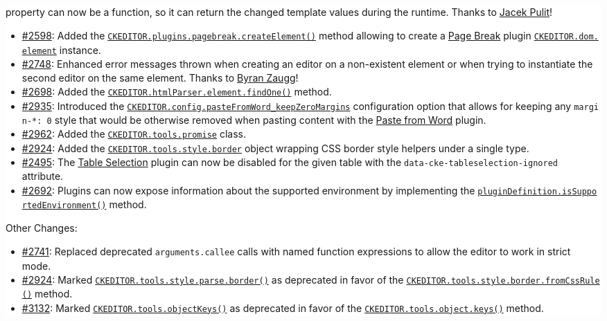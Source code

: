   property can now be a function, so it can return the changed template values
  during the runtime. Thanks to [Jacek Pulit](https://github.com/jacek-pulit)!
* [#2598](https://github.com/ckeditor/ckeditor4/issues/2598): Added
  the [`CKEDITOR.plugins.pagebreak.createElement()`](https://ckeditor.com/docs/ckeditor4/latest/api/CKEDITOR_plugins_pagebreak.html#method-createElement)
  method allowing to create
  a [Page Break](https://ckeditor.com/cke4/addon/pagebreak)
  plugin [`CKEDITOR.dom.element`](https://ckeditor.com/docs/ckeditor4/latest/api/CKEDITOR_dom_element.html)
  instance.
* [#2748](https://github.com/ckeditor/ckeditor4/issues/2748): Enhanced error
  messages thrown when creating an editor on a non-existent element or when
  trying to instantiate the second editor on the same element. Thanks
  to [Byran Zaugg](https://github.com/blzaugg)!
* [#2698](https://github.com/ckeditor/ckeditor4/issues/2698): Added
  the [`CKEDITOR.htmlParser.element.findOne()`](https://ckeditor.com/docs/ckeditor4/latest/api/CKEDITOR_htmlParser_element.html#method-findOne)
  method.
* [#2935](https://github.com/ckeditor/ckeditor4/issues/2935): Introduced
  the [`CKEDITOR.config.pasteFromWord_keepZeroMargins`](https://ckeditor.com/docs/ckeditor4/latest/api/CKEDITOR_config.html#cfg-pasteFromWord_keepZeroMargins)
  configuration option that allows for keeping any `margin-*: 0` style that
  would be otherwise removed when pasting content with
  the [Paste from Word](https://ckeditor.com/cke4/addon/pastefromword) plugin.
* [#2962](https://github.com/ckeditor/ckeditor4/issues/2962): Added
  the [`CKEDITOR.tools.promise`](https://ckeditor.com/docs/ckeditor4/latest/api/CKEDITOR_tools_promise.html)
  class.
* [#2924](https://github.com/ckeditor/ckeditor4/issues/2924): Added
  the [`CKEDITOR.tools.style.border`](https://ckeditor.com/docs/ckeditor4/latest/api/CKEDITOR_tools_style_border.html)
  object wrapping CSS border style helpers under a single type.
* [#2495](https://github.com/ckeditor/ckeditor4/issues/2495):
  The [Table Selection](https://ckeditor.com/cke4/addon/tableselection) plugin
  can now be disabled for the given table with
  the `data-cke-tableselection-ignored` attribute.
* [#2692](https://github.com/ckeditor/ckeditor4/issues/2692): Plugins can now
  expose information about the supported environment by implementing
  the [`pluginDefinition.isSupportedEnvironment()`](https://ckeditor.com/docs/ckeditor4/latest/api/CKEDITOR_pluginDefinition.html#method-isSupportedEnvironment)
  method.

Other Changes:

* [#2741](https://github.com/ckeditor/ckeditor4/issues/2741): Replaced
  deprecated `arguments.callee` calls with named function expressions to allow
  the editor to work in strict mode.
* [#2924](https://github.com/ckeditor/ckeditor4/issues/2924):
  Marked [`CKEDITOR.tools.style.parse.border()`](https://ckeditor.com/docs/ckeditor4/latest/api/CKEDITOR_tools_style_parse.html#method-border)
  as deprecated in favor of
  the [`CKEDITOR.tools.style.border.fromCssRule()`](https://ckeditor.com/docs/ckeditor4/latest/api/CKEDITOR_tools_style_border.html#static-method-fromCssRule)
  method.
* [#3132](https://github.com/ckeditor/ckeditor4/issues/2924):
  Marked [`CKEDITOR.tools.objectKeys()`](https://ckeditor.com/docs/ckeditor4/latest/api/CKEDITOR_tools.html#method-objectKeys)
  as deprecated in favor of
  the [`CKEDITOR.tools.object.keys()`](https://ckeditor.com/docs/ckeditor4/latest/api/CKEDITOR_tools_object.html#method-keys)
  method.
